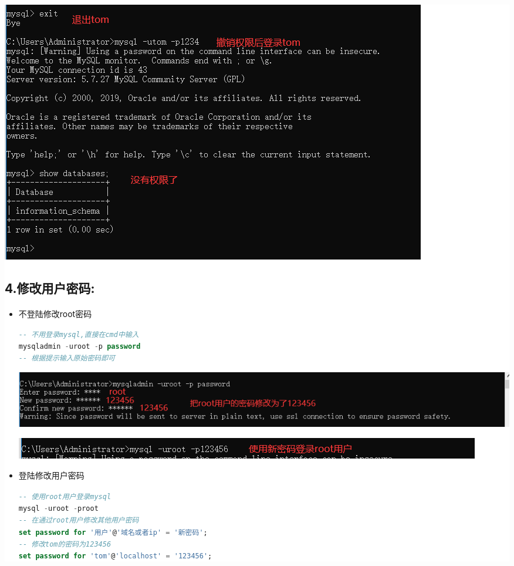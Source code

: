 ![1607534452157](img/1607534452157.png)

## 4.修改用户密码:

- 不登陆修改root密码

  ```sql
  -- 不用登录mysql,直接在cmd中输入 
  mysqladmin -uroot -p password
  -- 根据提示输入原始密码即可
  ```

  ![1607534799309](img/1607534799309.png)

  ![1607534840900](img/1607534840900.png)

- 登陆修改用户密码

  ```sql
  -- 使用root用户登录mysql
  mysql -uroot -proot
  -- 在通过root用户修改其他用户密码
  set password for '用户'@'域名或者ip' = '新密码';
  -- 修改tom的密码为123456
  set password for 'tom'@'localhost' = '123456';
  ```
